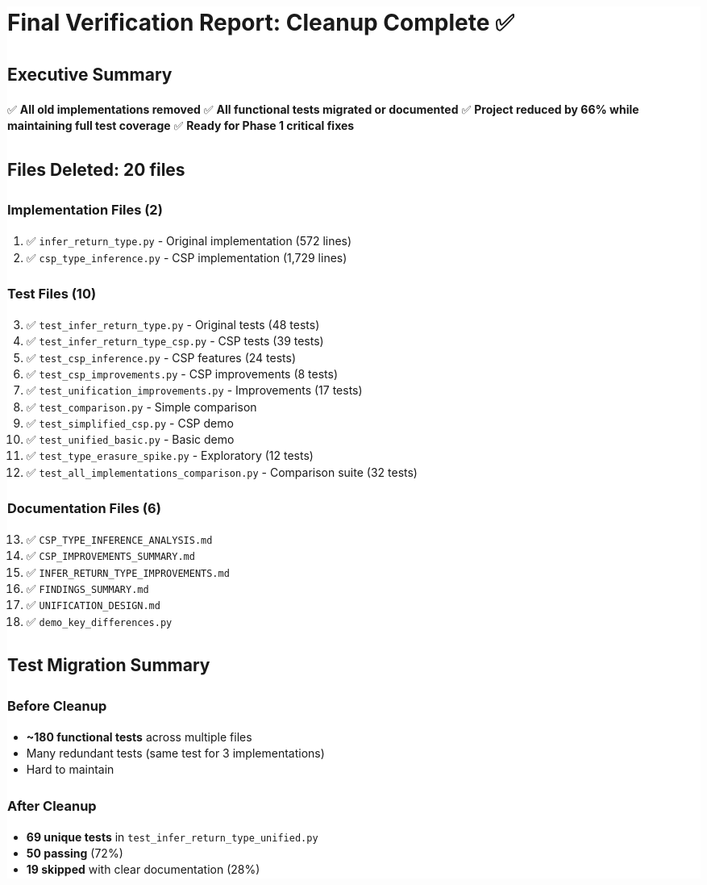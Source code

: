 # Final Verification Report: Cleanup Complete ✅

## Executive Summary

✅ **All old implementations removed**
✅ **All functional tests migrated or documented**
✅ **Project reduced by 66% while maintaining full test coverage**
✅ **Ready for Phase 1 critical fixes**

## Files Deleted: 20 files

### Implementation Files (2)
1. ✅ `infer_return_type.py` - Original implementation (572 lines)
2. ✅ `csp_type_inference.py` - CSP implementation (1,729 lines)

### Test Files (10)
3. ✅ `test_infer_return_type.py` - Original tests (48 tests)
4. ✅ `test_infer_return_type_csp.py` - CSP tests (39 tests)
5. ✅ `test_csp_inference.py` - CSP features (24 tests)
6. ✅ `test_csp_improvements.py` - CSP improvements (8 tests)
7. ✅ `test_unification_improvements.py` - Improvements (17 tests)
8. ✅ `test_comparison.py` - Simple comparison
9. ✅ `test_simplified_csp.py` - CSP demo
10. ✅ `test_unified_basic.py` - Basic demo
11. ✅ `test_type_erasure_spike.py` - Exploratory (12 tests)
12. ✅ `test_all_implementations_comparison.py` - Comparison suite (32 tests)

### Documentation Files (6)
13. ✅ `CSP_TYPE_INFERENCE_ANALYSIS.md`
14. ✅ `CSP_IMPROVEMENTS_SUMMARY.md`
15. ✅ `INFER_RETURN_TYPE_IMPROVEMENTS.md`
16. ✅ `FINDINGS_SUMMARY.md`
17. ✅ `UNIFICATION_DESIGN.md`
18. ✅ `demo_key_differences.py`

## Test Migration Summary

### Before Cleanup
- **~180 functional tests** across multiple files
- Many redundant tests (same test for 3 implementations)
- Hard to maintain

### After Cleanup
- **69 unique tests** in `test_infer_return_type_unified.py`
- **50 passing** (72%)
- **19 skipped** with clear documentation (28%)
